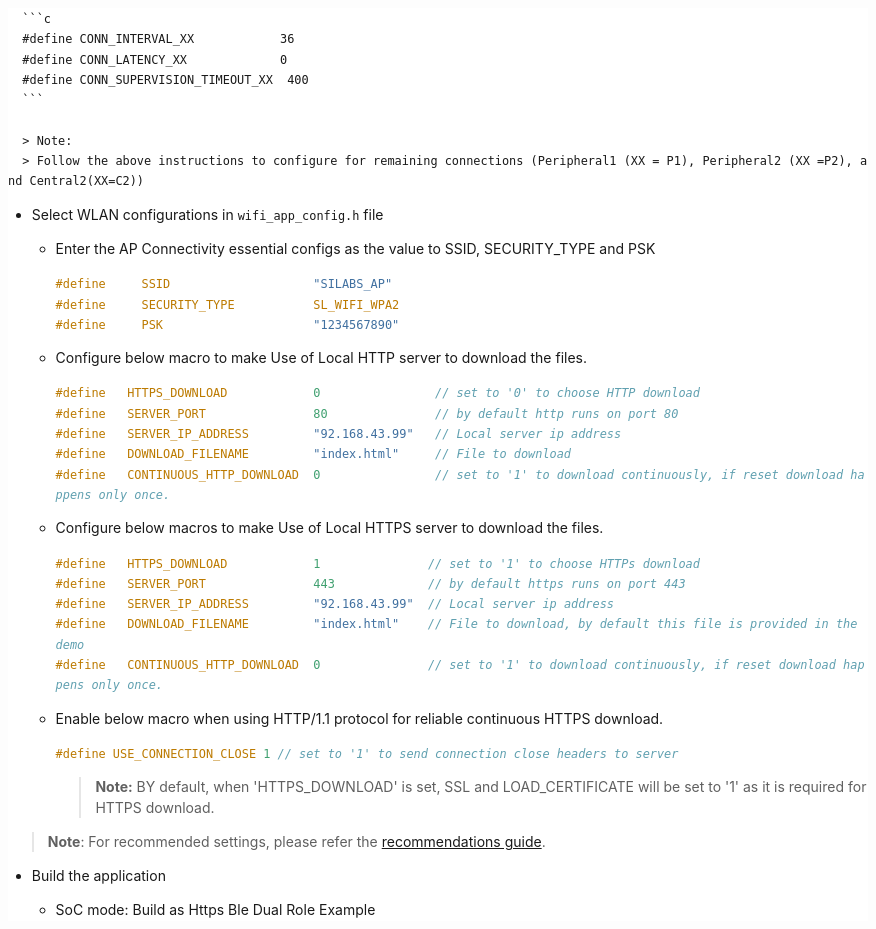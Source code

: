       ```c
      #define CONN_INTERVAL_XX            36
      #define CONN_LATENCY_XX             0
      #define CONN_SUPERVISION_TIMEOUT_XX  400 
      ```

      > Note:
      > Follow the above instructions to configure for remaining connections (Peripheral1 (XX = P1), Peripheral2 (XX =P2), and Central2(XX=C2))

- Select WLAN configurations in `wifi_app_config.h` file

  - Enter the AP Connectivity essential configs as the value to SSID, SECURITY_TYPE and PSK

    ```c
    #define     SSID                    "SILABS_AP"
    #define     SECURITY_TYPE           SL_WIFI_WPA2 
    #define     PSK                     "1234567890"
    ```

  - Configure below macro to make Use of Local HTTP server to download the files.

    ```c
    #define   HTTPS_DOWNLOAD            0                // set to '0' to choose HTTP download
    #define   SERVER_PORT               80               // by default http runs on port 80
    #define   SERVER_IP_ADDRESS         "92.168.43.99"   // Local server ip address
    #define   DOWNLOAD_FILENAME         "index.html"     // File to download
    #define   CONTINUOUS_HTTP_DOWNLOAD  0                // set to '1' to download continuously, if reset download happens only once.
    ```

  - Configure below macros to make Use of Local HTTPS server to download the files.

    ```c
    #define   HTTPS_DOWNLOAD            1               // set to '1' to choose HTTPs download
    #define   SERVER_PORT               443             // by default https runs on port 443
    #define   SERVER_IP_ADDRESS         "92.168.43.99"  // Local server ip address
    #define   DOWNLOAD_FILENAME         "index.html"    // File to download, by default this file is provided in the demo
    #define   CONTINUOUS_HTTP_DOWNLOAD  0               // set to '1' to download continuously, if reset download happens only once.
    ```
  - Enable below macro when using HTTP/1.1 protocol for reliable continuous HTTPS download.

    ```c
    #define USE_CONNECTION_CLOSE 1 // set to '1' to send connection close headers to server
    ```
    > **Note:** BY default, when 'HTTPS_DOWNLOAD' is set, SSL and LOAD_CERTIFICATE will be set to '1' as it is required for HTTPS download.

> **Note**: For recommended settings, please refer the [recommendations guide](https://docs.silabs.com/wiseconnect/latest/wiseconnect-developers-guide-prog-recommended-settings/).

- Build the application

  - SoC mode:  Build as  Https Ble Dual Role  Example
